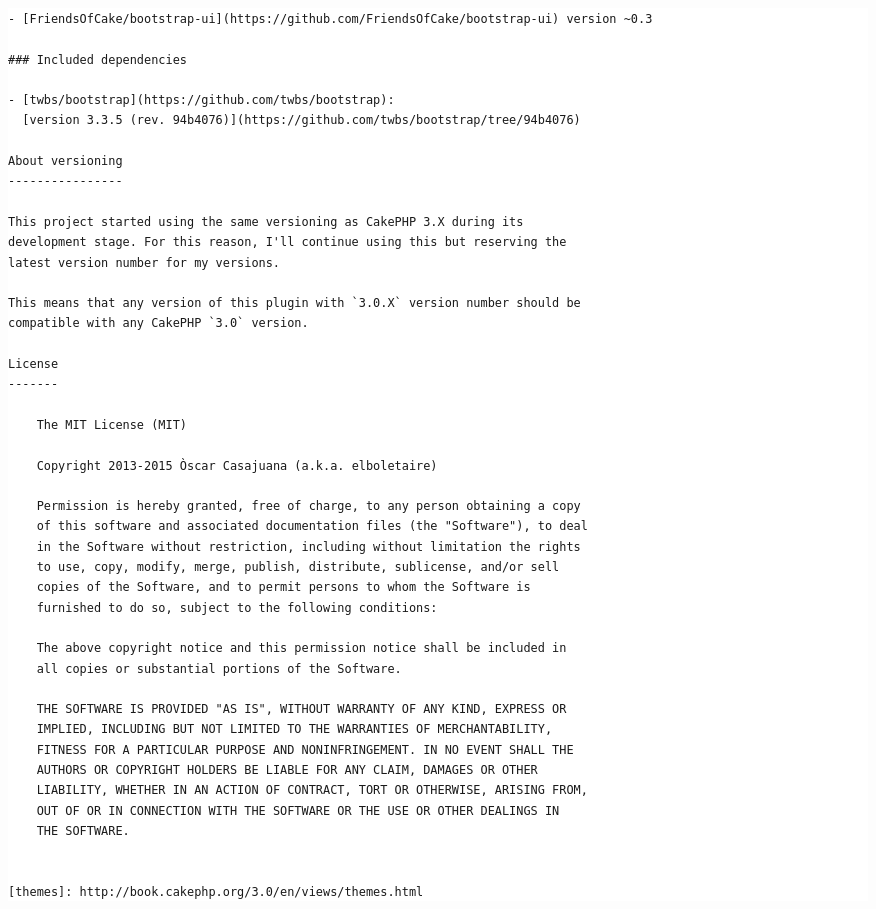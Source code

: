 ~~~
- [FriendsOfCake/bootstrap-ui](https://github.com/FriendsOfCake/bootstrap-ui) version ~0.3

### Included dependencies

- [twbs/bootstrap](https://github.com/twbs/bootstrap):
  [version 3.3.5 (rev. 94b4076)](https://github.com/twbs/bootstrap/tree/94b4076)

About versioning
----------------

This project started using the same versioning as CakePHP 3.X during its
development stage. For this reason, I'll continue using this but reserving the
latest version number for my versions.

This means that any version of this plugin with `3.0.X` version number should be
compatible with any CakePHP `3.0` version.

License
-------

    The MIT License (MIT)

    Copyright 2013-2015 Òscar Casajuana (a.k.a. elboletaire)

    Permission is hereby granted, free of charge, to any person obtaining a copy
    of this software and associated documentation files (the "Software"), to deal
    in the Software without restriction, including without limitation the rights
    to use, copy, modify, merge, publish, distribute, sublicense, and/or sell
    copies of the Software, and to permit persons to whom the Software is
    furnished to do so, subject to the following conditions:

    The above copyright notice and this permission notice shall be included in
    all copies or substantial portions of the Software.

    THE SOFTWARE IS PROVIDED "AS IS", WITHOUT WARRANTY OF ANY KIND, EXPRESS OR
    IMPLIED, INCLUDING BUT NOT LIMITED TO THE WARRANTIES OF MERCHANTABILITY,
    FITNESS FOR A PARTICULAR PURPOSE AND NONINFRINGEMENT. IN NO EVENT SHALL THE
    AUTHORS OR COPYRIGHT HOLDERS BE LIABLE FOR ANY CLAIM, DAMAGES OR OTHER
    LIABILITY, WHETHER IN AN ACTION OF CONTRACT, TORT OR OTHERWISE, ARISING FROM,
    OUT OF OR IN CONNECTION WITH THE SOFTWARE OR THE USE OR OTHER DEALINGS IN
    THE SOFTWARE.


[themes]: http://book.cakephp.org/3.0/en/views/themes.html

